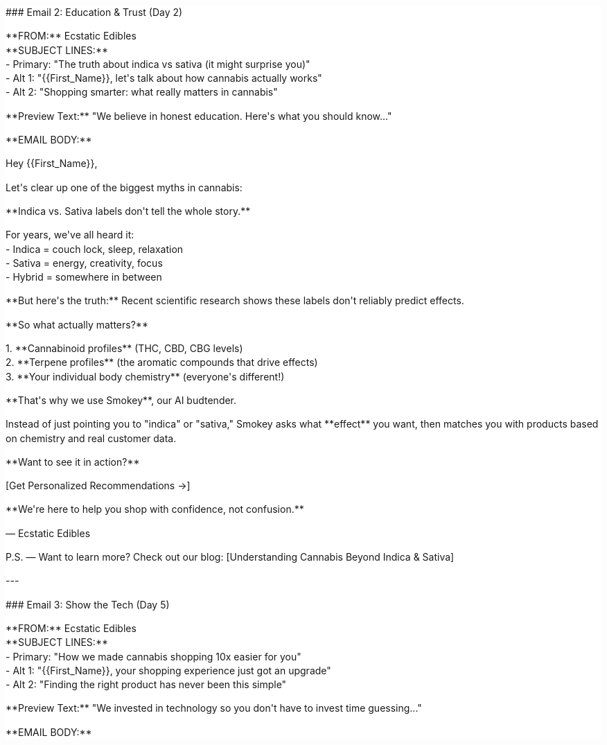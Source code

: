 \#\#\# Email 2: Education & Trust (Day 2\)

\*\*FROM:\*\* Ecstatic Edibles    
\*\*SUBJECT LINES:\*\*  
\- Primary: "The truth about indica vs sativa (it might surprise you)"  
\- Alt 1: "{{First\_Name}}, let's talk about how cannabis actually works"  
\- Alt 2: "Shopping smarter: what really matters in cannabis"

\*\*Preview Text:\*\* "We believe in honest education. Here's what you should know..."

\*\*EMAIL BODY:\*\*

Hey {{First\_Name}},

Let's clear up one of the biggest myths in cannabis:

\*\*Indica vs. Sativa labels don't tell the whole story.\*\*

For years, we've all heard it:  
\- Indica \= couch lock, sleep, relaxation  
\- Sativa \= energy, creativity, focus  
\- Hybrid \= somewhere in between

\*\*But here's the truth:\*\* Recent scientific research shows these labels don't reliably predict effects.

\*\*So what actually matters?\*\*

1\. \*\*Cannabinoid profiles\*\* (THC, CBD, CBG levels)  
2\. \*\*Terpene profiles\*\* (the aromatic compounds that drive effects)  
3\. \*\*Your individual body chemistry\*\* (everyone's different\!)

\*\*That's why we use Smokey\*\*, our AI budtender.

Instead of just pointing you to "indica" or "sativa," Smokey asks what \*\*effect\*\* you want, then matches you with products based on chemistry and real customer data.

\*\*Want to see it in action?\*\*

\[Get Personalized Recommendations →\]

\*\*We're here to help you shop with confidence, not confusion.\*\*

— Ecstatic Edibles

P.S. — Want to learn more? Check out our blog: \[Understanding Cannabis Beyond Indica & Sativa\]

\---

\#\#\# Email 3: Show the Tech (Day 5\)

\*\*FROM:\*\* Ecstatic Edibles    
\*\*SUBJECT LINES:\*\*  
\- Primary: "How we made cannabis shopping 10x easier for you"  
\- Alt 1: "{{First\_Name}}, your shopping experience just got an upgrade"  
\- Alt 2: "Finding the right product has never been this simple"

\*\*Preview Text:\*\* "We invested in technology so you don't have to invest time guessing..."

\*\*EMAIL BODY:\*\*
